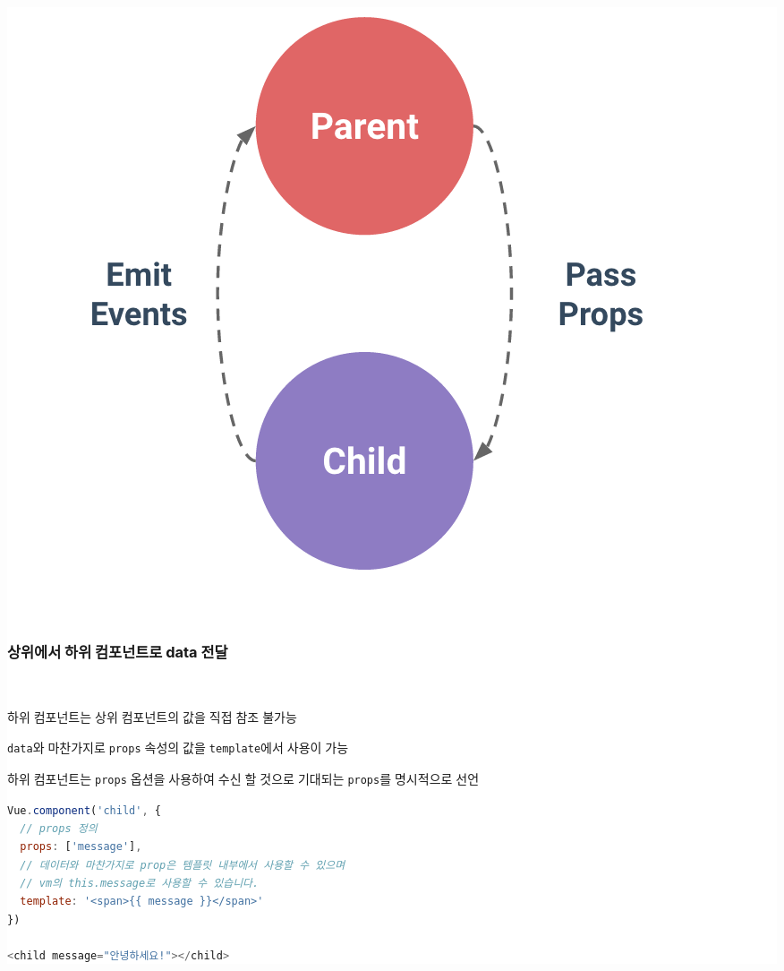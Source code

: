 ![](../img/../../img/inner%20ing/vue-component.png)

<br>

### 상위에서 하위 컴포넌트로 data 전달

<br>

하위 컴포넌트는 상위 컴포넌트의 값을 직접 참조 불가능

`data`와 마찬가지로 `props` 속성의 값을 `template`에서 사용이 가능

하위 컴포넌트는 `props` 옵션을 사용하여 수신 할 것으로 기대되는 `props`를 명시적으로 선언

```javascript
Vue.component('child', {
  // props 정의
  props: ['message'],
  // 데이터와 마찬가지로 prop은 템플릿 내부에서 사용할 수 있으며
  // vm의 this.message로 사용할 수 있습니다.
  template: '<span>{{ message }}</span>'
})

<child message="안녕하세요!"></child>
```

